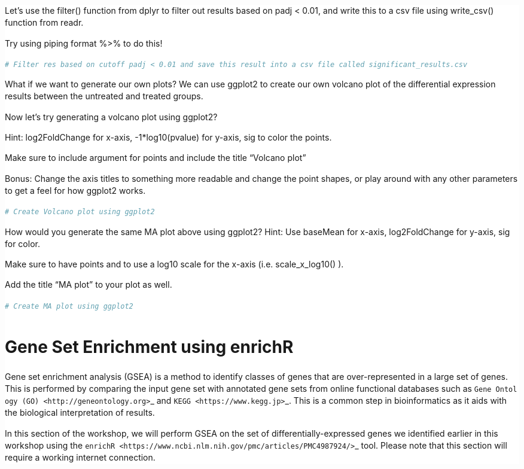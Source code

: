 Let’s use the filter() function from dplyr to filter out results based
on padj &lt; 0.01, and write this to a csv file using write\_csv()
function from readr.

Try using piping format %&gt;% to do this!

``` r
# Filter res based on cutoff padj < 0.01 and save this result into a csv file called significant_results.csv
```

What if we want to generate our own plots? We can use ggplot2 to create
our own volcano plot of the differential expression results between the
untreated and treated groups.

Now let’s try generating a volcano plot using ggplot2?

Hint: log2FoldChange for x-axis, -1\*log10(pvalue) for y-axis, sig to
color the points.

Make sure to include argument for points and include the title “Volcano
plot”

Bonus: Change the axis titles to something more readable and change the
point shapes, or play around with any other parameters to get a feel for
how ggplot2 works.

``` r
# Create Volcano plot using ggplot2
```

How would you generate the same MA plot above using ggplot2? Hint: Use
baseMean for x-axis, log2FoldChange for y-axis, sig for color.

Make sure to have points and to use a log10 scale for the x-axis
(i.e. scale\_x\_log10() ).

Add the title “MA plot” to your plot as well.

``` r
# Create MA plot using ggplot2
```

# Gene Set Enrichment using enrichR

Gene set enrichment analysis (GSEA) is a method to identify classes of
genes that are over-represented in a large set of genes. This is
performed by comparing the input gene set with annotated gene sets from
online functional databases such as
`Gene Ontology (GO) <http://geneontology.org>`\_ and
`KEGG <https://www.kegg.jp>`\_. This is a common step in bioinformatics
as it aids with the biological interpretation of results.

In this section of the workshop, we will perform GSEA on the set of
differentially-expressed genes we identified earlier in this workshop
using the
`enrichR <https://www.ncbi.nlm.nih.gov/pmc/articles/PMC4987924/>`\_
tool. Please note that this section will require a working internet
connection.
